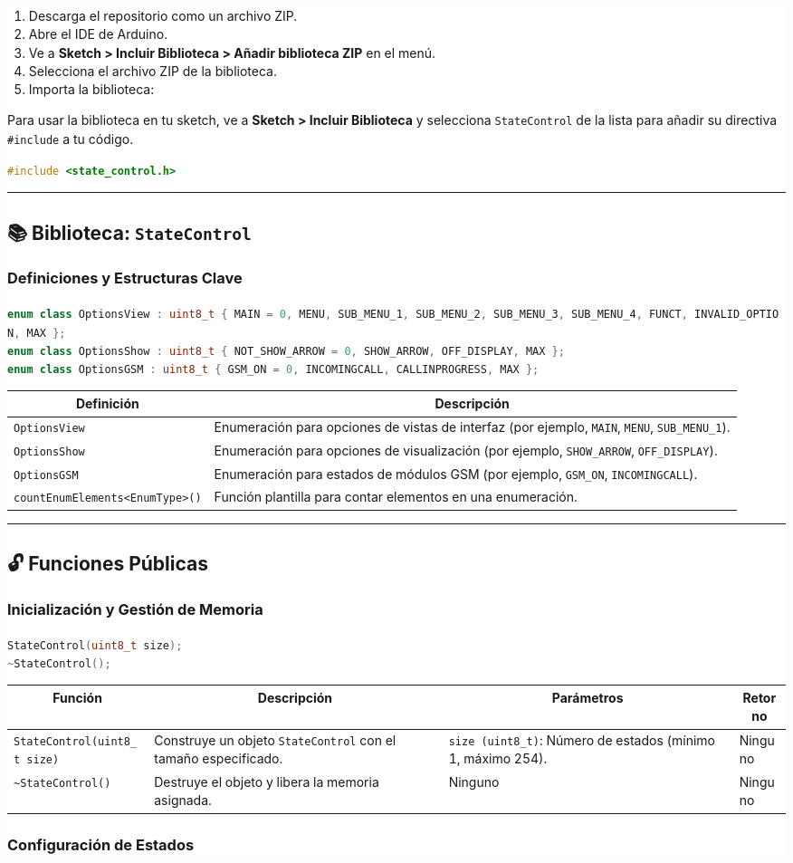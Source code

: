 1. Descarga el repositorio como un archivo ZIP.
2. Abre el IDE de Arduino.
3. Ve a **Sketch > Incluir Biblioteca > Añadir biblioteca ZIP** en el menú.
4. Selecciona el archivo ZIP de la biblioteca.
5. Importa la biblioteca:

Para usar la biblioteca en tu sketch, ve a **Sketch > Incluir Biblioteca** y selecciona `StateControl` de la lista para añadir su directiva `#include` a tu código.
```cpp
#include <state_control.h>
```

---

## 📚 Biblioteca: `StateControl`

### Definiciones y Estructuras Clave

```cpp
enum class OptionsView : uint8_t { MAIN = 0, MENU, SUB_MENU_1, SUB_MENU_2, SUB_MENU_3, SUB_MENU_4, FUNCT, INVALID_OPTION, MAX };
enum class OptionsShow : uint8_t { NOT_SHOW_ARROW = 0, SHOW_ARROW, OFF_DISPLAY, MAX };
enum class OptionsGSM : uint8_t { GSM_ON = 0, INCOMINGCALL, CALLINPROGRESS, MAX };
```

| Definición | Descripción |
|------------|-------------|
| `OptionsView` | Enumeración para opciones de vistas de interfaz (por ejemplo, `MAIN`, `MENU`, `SUB_MENU_1`). |
| `OptionsShow` | Enumeración para opciones de visualización (por ejemplo, `SHOW_ARROW`, `OFF_DISPLAY`). |
| `OptionsGSM` | Enumeración para estados de módulos GSM (por ejemplo, `GSM_ON`, `INCOMINGCALL`). |
| `countEnumElements<EnumType>()` | Función plantilla para contar elementos en una enumeración. |

---

## 🔓 Funciones Públicas

### Inicialización y Gestión de Memoria

```cpp
StateControl(uint8_t size);
~StateControl();
```

| Función | Descripción | Parámetros | Retorno |
|---------|-------------|------------|---------|
| `StateControl(uint8_t size)` | Construye un objeto `StateControl` con el tamaño especificado. | `size (uint8_t)`: Número de estados (mínimo 1, máximo 254). | Ninguno |
| `~StateControl()` | Destruye el objeto y libera la memoria asignada. | Ninguno | Ninguno |

### Configuración de Estados
